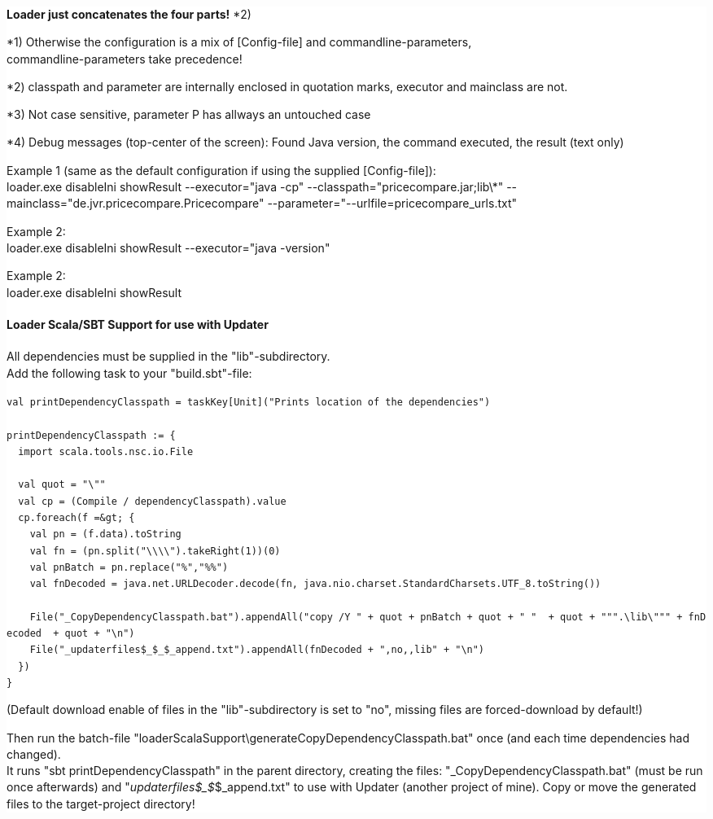   
**Loader just concatenates the four parts!** \*2)  
  
\*1) Otherwise the configuration is a mix of \[Config-file] and commandline-parameters,  
commandline-parameters take precedence!  
  
\*2) classpath and parameter are internally enclosed in quotation marks, executor and mainclass are not.
  
\*3) Not case sensitive, parameter P has allways an untouched case  

\*4) Debug messages (top-center of the screen): Found Java version, the command executed, the result (text only)
   
Example 1 (same as the default configuration if using the supplied \[Config-file]):  
loader.exe disableIni showResult --executor="java -cp" --classpath="pricecompare.jar;lib\\*" --mainclass="de.jvr.pricecompare.Pricecompare" --parameter="--urlfile=pricecompare_urls.txt"
  
Example 2:  
loader.exe disableIni showResult --executor="java -version"  
  
Example 2:  
loader.exe disableIni showResult  
 
#### Loader Scala/SBT Support for use with Updater
All dependencies must be supplied in the "lib"-subdirectory.  
Add the following task to your "build.sbt"-file:
````  
val printDependencyClasspath = taskKey[Unit]("Prints location of the dependencies")

printDependencyClasspath := {
  import scala.tools.nsc.io.File

  val quot = "\""
  val cp = (Compile / dependencyClasspath).value
  cp.foreach(f =&gt; {
    val pn = (f.data).toString
    val fn = (pn.split("\\\\").takeRight(1))(0)
    val pnBatch = pn.replace("%","%%")
    val fnDecoded = java.net.URLDecoder.decode(fn, java.nio.charset.StandardCharsets.UTF_8.toString())
    
    File("_CopyDependencyClasspath.bat").appendAll("copy /Y " + quot + pnBatch + quot + " "  + quot + """.\lib\""" + fnDecoded  + quot + "\n")
    File("_updaterfiles$_$_$_append.txt").appendAll(fnDecoded + ",no,,lib" + "\n")
  })
}
````  
(Default download enable of files in the "lib"-subdirectory is set to "no", missing files are forced-download by default!)  
  
Then run the batch-file "loaderScalaSupport\generateCopyDependencyClasspath.bat" once (and each time dependencies had changed).  
It runs "sbt printDependencyClasspath" in the parent directory, creating the files: "_CopyDependencyClasspath.bat" 
(must be run once afterwards) and "_updaterfiles$_$_$_append.txt" to use with Updater (another project of mine). 
Copy or move the generated files to the target-project directory!  
  